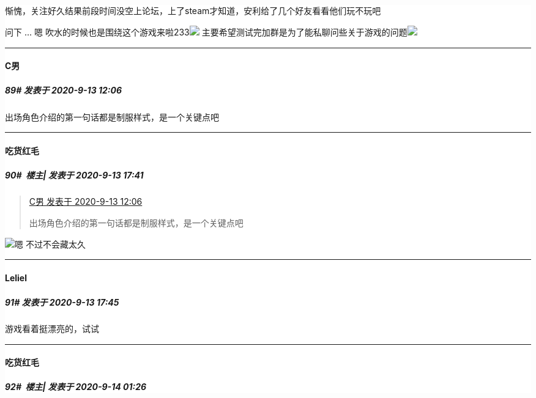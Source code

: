 惭愧，关注好久结果前段时间没空上论坛，上了steam才知道，安利给了几个好友看看他们玩不玩吧

问下 ...</blockquote>
嗯 吹水的时候也是围绕这个游戏来啦233<img src="https://static.saraba1st.com/image/smiley/face2017/062.gif" referrerpolicy="no-referrer"> 主要希望测试完加群是为了能私聊问些关于游戏的问题<img src="https://static.saraba1st.com/image/smiley/face2017/070.png" referrerpolicy="no-referrer">







-----

####  C男  
##### 89#       发表于 2020-9-13 12:06




出场角色介绍的第一句话都是制服样式，是一个关键点吧







-----

####  吃货红毛  
##### 90#         楼主| 发表于 2020-9-13 17:41



<blockquote><a href="httphttps://bbs.saraba1st.com/2b/forum.php?mod=redirect&amp;goto=findpost&amp;pid=48722078&amp;ptid=1953696" target="_blank">C男 发表于 2020-9-13 12:06</a>

出场角色介绍的第一句话都是制服样式，是一个关键点吧</blockquote>
<img src="https://static.saraba1st.com/image/smiley/face2017/009.gif" referrerpolicy="no-referrer">嗯 不过不会藏太久







-----

####  Leliel  
##### 91#       发表于 2020-9-13 17:45




游戏看着挺漂亮的，试试







-----

####  吃货红毛  
##### 92#         楼主| 发表于 2020-9-14 01:26
